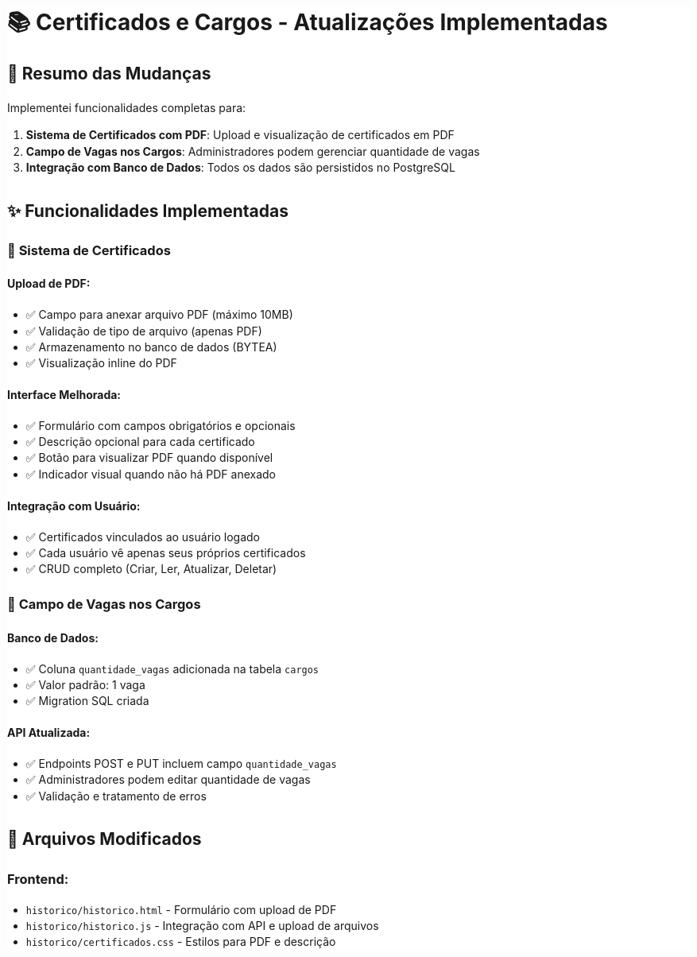 # 📚 Certificados e Cargos - Atualizações Implementadas

## 🎯 Resumo das Mudanças

Implementei funcionalidades completas para:
1. **Sistema de Certificados com PDF**: Upload e visualização de certificados em PDF
2. **Campo de Vagas nos Cargos**: Administradores podem gerenciar quantidade de vagas
3. **Integração com Banco de Dados**: Todos os dados são persistidos no PostgreSQL

## ✨ Funcionalidades Implementadas

### 📄 **Sistema de Certificados**

#### **Upload de PDF:**
- ✅ Campo para anexar arquivo PDF (máximo 10MB)
- ✅ Validação de tipo de arquivo (apenas PDF)
- ✅ Armazenamento no banco de dados (BYTEA)
- ✅ Visualização inline do PDF

#### **Interface Melhorada:**
- ✅ Formulário com campos obrigatórios e opcionais
- ✅ Descrição opcional para cada certificado
- ✅ Botão para visualizar PDF quando disponível
- ✅ Indicador visual quando não há PDF anexado

#### **Integração com Usuário:**
- ✅ Certificados vinculados ao usuário logado
- ✅ Cada usuário vê apenas seus próprios certificados
- ✅ CRUD completo (Criar, Ler, Atualizar, Deletar)

### 🏢 **Campo de Vagas nos Cargos**

#### **Banco de Dados:**
- ✅ Coluna `quantidade_vagas` adicionada na tabela `cargos`
- ✅ Valor padrão: 1 vaga
- ✅ Migration SQL criada

#### **API Atualizada:**
- ✅ Endpoints POST e PUT incluem campo `quantidade_vagas`
- ✅ Administradores podem editar quantidade de vagas
- ✅ Validação e tratamento de erros

## 🔧 **Arquivos Modificados**

### **Frontend:**
- `historico/historico.html` - Formulário com upload de PDF
- `historico/historico.js` - Integração com API e upload de arquivos
- `historico/certificados.css` - Estilos para PDF e descrição

